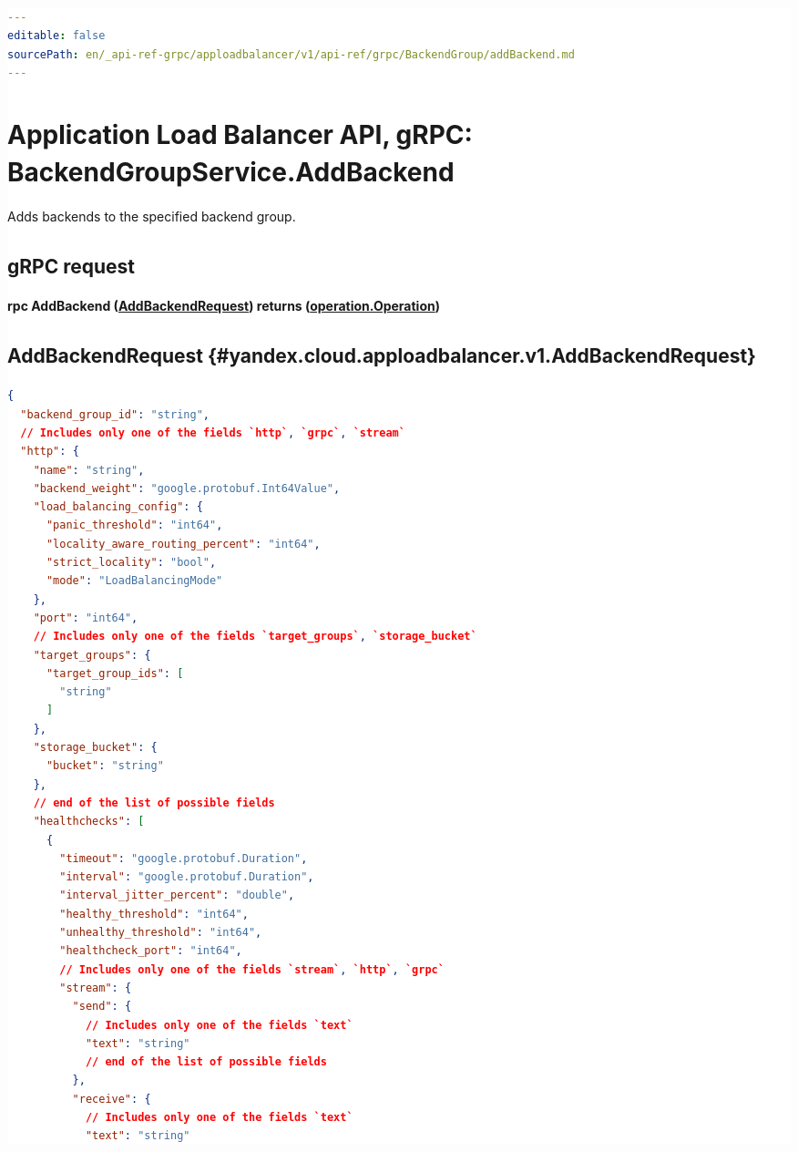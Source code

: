 ```yaml
---
editable: false
sourcePath: en/_api-ref-grpc/apploadbalancer/v1/api-ref/grpc/BackendGroup/addBackend.md
---
```


# Application Load Balancer API, gRPC: BackendGroupService.AddBackend

Adds backends to the specified backend group.

## gRPC request

**rpc AddBackend ([AddBackendRequest](#yandex.cloud.apploadbalancer.v1.AddBackendRequest)) returns ([operation.Operation](#yandex.cloud.operation.Operation))**

## AddBackendRequest {#yandex.cloud.apploadbalancer.v1.AddBackendRequest}

```json
{
  "backend_group_id": "string",
  // Includes only one of the fields `http`, `grpc`, `stream`
  "http": {
    "name": "string",
    "backend_weight": "google.protobuf.Int64Value",
    "load_balancing_config": {
      "panic_threshold": "int64",
      "locality_aware_routing_percent": "int64",
      "strict_locality": "bool",
      "mode": "LoadBalancingMode"
    },
    "port": "int64",
    // Includes only one of the fields `target_groups`, `storage_bucket`
    "target_groups": {
      "target_group_ids": [
        "string"
      ]
    },
    "storage_bucket": {
      "bucket": "string"
    },
    // end of the list of possible fields
    "healthchecks": [
      {
        "timeout": "google.protobuf.Duration",
        "interval": "google.protobuf.Duration",
        "interval_jitter_percent": "double",
        "healthy_threshold": "int64",
        "unhealthy_threshold": "int64",
        "healthcheck_port": "int64",
        // Includes only one of the fields `stream`, `http`, `grpc`
        "stream": {
          "send": {
            // Includes only one of the fields `text`
            "text": "string"
            // end of the list of possible fields
          },
          "receive": {
            // Includes only one of the fields `text`
            "text": "string"
```